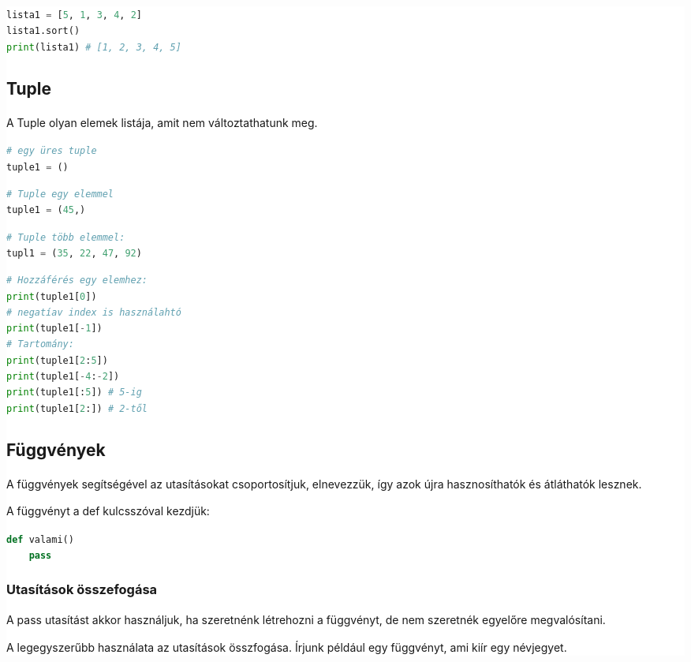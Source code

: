 ```python
lista1 = [5, 1, 3, 4, 2]
lista1.sort()
print(lista1) # [1, 2, 3, 4, 5]
```

## Tuple

A Tuple olyan elemek listája, amit nem változtathatunk meg.

```python
# egy üres tuple
tuple1 = ()
```

```python
# Tuple egy elemmel
tuple1 = (45,)
```

```python
# Tuple több elemmel:
tupl1 = (35, 22, 47, 92)
```

```python
# Hozzáférés egy elemhez:
print(tuple1[0])
# negatíav index is használahtó
print(tuple1[-1])
# Tartomány:
print(tuple1[2:5])
print(tuple1[-4:-2])
print(tuple1[:5]) # 5-ig
print(tuple1[2:]) # 2-től
```

## Függvények

A függvények segítségével az utasításokat csoportosítjuk, elnevezzük, így azok újra hasznosíthatók és átláthatók lesznek.

A függvényt a def kulcsszóval kezdjük:

```python
def valami()
    pass
```

### Utasítások összefogása

A pass utasítást akkor használjuk, ha szeretnénk létrehozni a függvényt, de nem szeretnék egyelőre megvalósítani.

A legegyszerűbb használata az utasítások összfogása. Írjunk például egy függvényt, ami kiír egy névjegyet.
